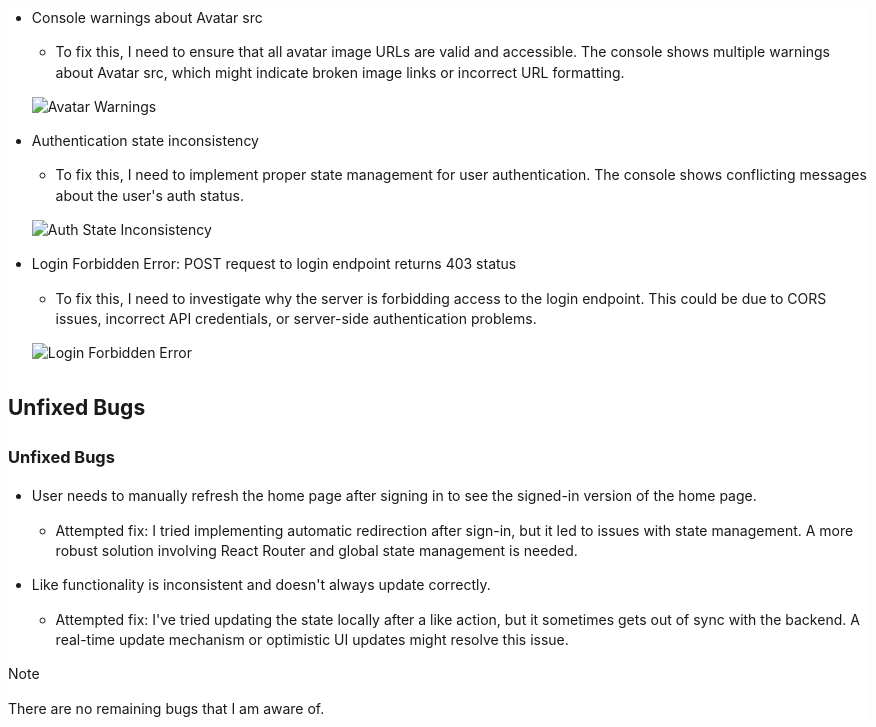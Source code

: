 * Console warnings about Avatar src

   * To fix this, I need to ensure that all avatar image URLs are valid and accessible. The console shows multiple warnings about Avatar src, which might indicate broken image links or incorrect URL formatting.

   ![Avatar Warnings](src/assets/documentation/bugs/avatar_warnings.png)

* Authentication state inconsistency

   * To fix this, I need to implement proper state management for user authentication. The console shows conflicting messages about the user's auth status.

   ![Auth State Inconsistency](src/assets/documentation/bugs/auth_state_inconsistency.png)

* Login Forbidden Error: POST request to login endpoint returns 403 status

   * To fix this, I need to investigate why the server is forbidding access to the login endpoint. This could be due to CORS issues, incorrect API credentials, or server-side authentication problems.

   ![Login Forbidden Error](src/assets/documentation/bugs/login_forbidden_error.png)



## Unfixed Bugs

### Unfixed Bugs

- User needs to manually refresh the home page after signing in to see the signed-in version of the home page.


    - Attempted fix: I tried implementing automatic redirection after sign-in, but it led to issues with state management. A more robust solution involving React Router and global state management is needed.

- Like functionality is inconsistent and doesn't always update correctly.


    - Attempted fix: I've tried updating the state locally after a like action, but it sometimes gets out of sync with the backend. A real-time update mechanism or optimistic UI updates might resolve this issue.


> [!NOTE]  
> There are no remaining bugs that I am aware of.
